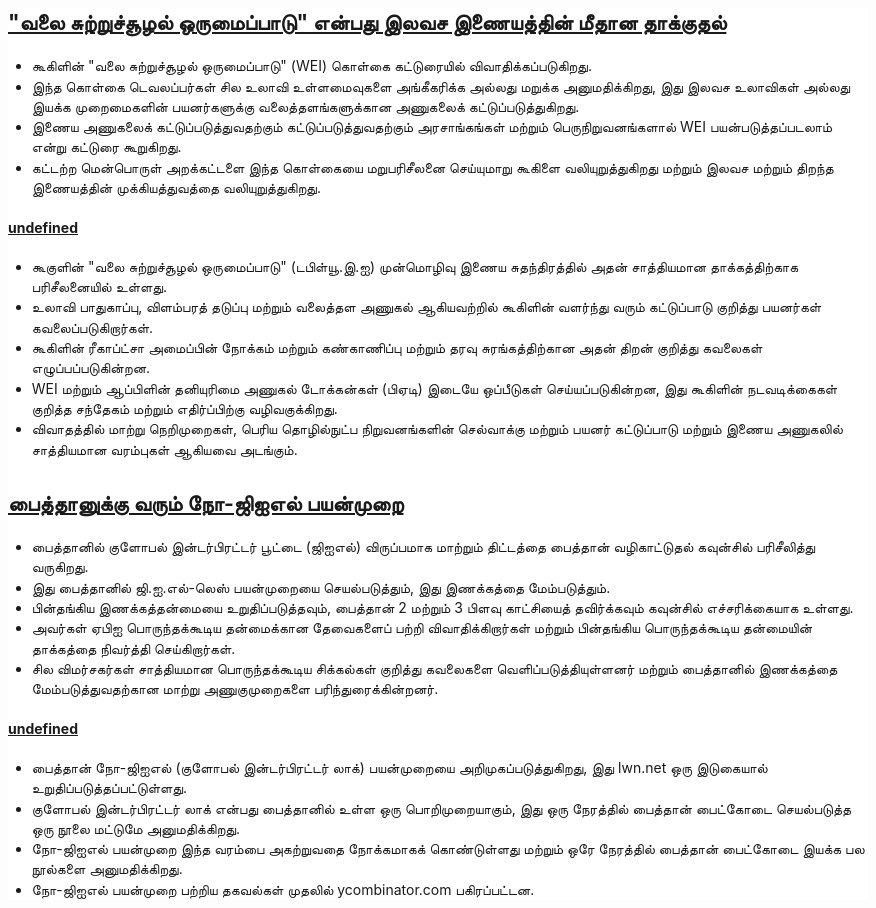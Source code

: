 ## ["வலை சுற்றுச்சூழல் ஒருமைப்பாடு" என்பது இலவச இணையத்தின் மீதான தாக்குதல்](https://www.fsf.org/blogs/community/web-environment-integrity-is-an-all-out-attack-on-the-free-internet)

- கூகிளின் "வலை சுற்றுச்சூழல் ஒருமைப்பாடு" (WEI) கொள்கை கட்டுரையில் விவாதிக்கப்படுகிறது.
- இந்த கொள்கை டெவலப்பர்கள் சில உலாவி உள்ளமைவுகளை அங்கீகரிக்க அல்லது மறுக்க அனுமதிக்கிறது, இது இலவச உலாவிகள் அல்லது இயக்க முறைமைகளின் பயனர்களுக்கு வலைத்தளங்களுக்கான அணுகலைக் கட்டுப்படுத்துகிறது.
- இணைய அணுகலைக் கட்டுப்படுத்துவதற்கும் கட்டுப்படுத்துவதற்கும் அரசாங்கங்கள் மற்றும் பெருநிறுவனங்களால் WEI பயன்படுத்தப்படலாம் என்று கட்டுரை கூறுகிறது.
- கட்டற்ற மென்பொருள் அறக்கட்டளை இந்த கொள்கையை மறுபரிசீலனை செய்யுமாறு கூகிளை வலியுறுத்துகிறது மற்றும் இலவச மற்றும் திறந்த இணையத்தின் முக்கியத்துவத்தை வலியுறுத்துகிறது.

#### [undefined](https://news.ycombinator.com/item?id=36910146)

- கூகுளின் "வலை சுற்றுச்சூழல் ஒருமைப்பாடு" (டபிள்யூ.இ.ஐ) முன்மொழிவு இணைய சுதந்திரத்தில் அதன் சாத்தியமான தாக்கத்திற்காக பரிசீலனையில் உள்ளது.
- உலாவி பாதுகாப்பு, விளம்பரத் தடுப்பு மற்றும் வலைத்தள அணுகல் ஆகியவற்றில் கூகிளின் வளர்ந்து வரும் கட்டுப்பாடு குறித்து பயனர்கள் கவலைப்படுகிறார்கள்.
- கூகிளின் ரீகாப்ட்சா அமைப்பின் நோக்கம் மற்றும் கண்காணிப்பு மற்றும் தரவு சுரங்கத்திற்கான அதன் திறன் குறித்து கவலைகள் எழுப்பப்படுகின்றன.
- WEI மற்றும் ஆப்பிளின் தனியுரிமை அணுகல் டோக்கன்கள் (பிஏடி) இடையே ஒப்பீடுகள் செய்யப்படுகின்றன, இது கூகிளின் நடவடிக்கைகள் குறித்த சந்தேகம் மற்றும் எதிர்ப்பிற்கு வழிவகுக்கிறது.
- விவாதத்தில் மாற்று நெறிமுறைகள், பெரிய தொழில்நுட்ப நிறுவனங்களின் செல்வாக்கு மற்றும் பயனர் கட்டுப்பாடு மற்றும் இணைய அணுகலில் சாத்தியமான வரம்புகள் ஆகியவை அடங்கும்.

## [பைத்தானுக்கு வரும் நோ-ஜிஐஎல் பயன்முறை](https://lwn.net/Articles/939568/)

- பைத்தானில் குளோபல் இன்டர்பிரட்டர் பூட்டை (ஜிஐஎல்) விருப்பமாக மாற்றும் திட்டத்தை பைத்தான் வழிகாட்டுதல் கவுன்சில் பரிசீலித்து வருகிறது.
- இது பைத்தானில் ஜி.ஐ.எல்-லெஸ் பயன்முறையை செயல்படுத்தும், இது இணக்கத்தை மேம்படுத்தும்.
- பின்தங்கிய இணக்கத்தன்மையை உறுதிப்படுத்தவும், பைத்தான் 2 மற்றும் 3 பிளவு காட்சியைத் தவிர்க்கவும் கவுன்சில் எச்சரிக்கையாக உள்ளது.
- அவர்கள் ஏபிஐ பொருந்தக்கூடிய தன்மைக்கான தேவைகளைப் பற்றி விவாதிக்கிறார்கள் மற்றும் பின்தங்கிய பொருந்தக்கூடிய தன்மையின் தாக்கத்தை நிவர்த்தி செய்கிறார்கள்.
- சில விமர்சகர்கள் சாத்தியமான பொருந்தக்கூடிய சிக்கல்கள் குறித்து கவலைகளை வெளிப்படுத்தியுள்ளனர் மற்றும் பைத்தானில் இணக்கத்தை மேம்படுத்துவதற்கான மாற்று அணுகுமுறைகளை பரிந்துரைக்கின்றனர்.

#### [undefined](https://news.ycombinator.com/item?id=36914401)

- பைத்தான் நோ-ஜிஐஎல் (குளோபல் இன்டர்பிரட்டர் லாக்) பயன்முறையை அறிமுகப்படுத்துகிறது, இது lwn.net ஒரு இடுகையால் உறுதிப்படுத்தப்பட்டுள்ளது.
- குளோபல் இன்டர்பிரட்டர் லாக் என்பது பைத்தானில் உள்ள ஒரு பொறிமுறையாகும், இது ஒரு நேரத்தில் பைத்தான் பைட்கோடை செயல்படுத்த ஒரு நூலை மட்டுமே அனுமதிக்கிறது.
- நோ-ஜிஐஎல் பயன்முறை இந்த வரம்பை அகற்றுவதை நோக்கமாகக் கொண்டுள்ளது மற்றும் ஒரே நேரத்தில் பைத்தான் பைட்கோடை இயக்க பல நூல்களை அனுமதிக்கிறது.
- நோ-ஜிஐஎல் பயன்முறை பற்றிய தகவல்கள் முதலில் ycombinator.com பகிரப்பட்டன.
